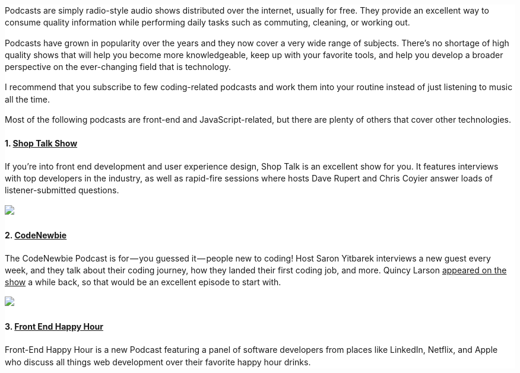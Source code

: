 Podcasts are simply radio-style audio shows distributed over the internet, usually for free. They provide an excellent way to consume quality information while performing daily tasks such as commuting, cleaning, or working out.

Podcasts have grown in popularity over the years and they now cover a very wide range of subjects. There’s no shortage of high quality shows that will help you become more knowledgeable, keep up with your favorite tools, and help you develop a broader perspective on the ever-changing field that is technology.

I recommend that you subscribe to few coding-related podcasts and work them into your routine instead of just listening to music all the time.

Most of the following podcasts are front-end and JavaScript-related, but there are plenty of others that cover other technologies.

#### 1\. [Shop Talk Show](http://shoptalkshow.com/)

If you’re into front end development and user experience design, Shop Talk is an excellent show for you. It features interviews with top developers in the industry, as well as rapid-fire sessions where hosts Dave Rupert and Chris Coyier answer loads of listener-submitted questions.







![](https://cdn-images-1.medium.com/max/2000/1*er1SkJUecn1r-wjkA1-F2w.png)







#### 2\. [CodeNewbie](http://www.codenewbie.org/podcast/)

The CodeNewbie Podcast is for — you guessed it — people new to coding! Host Saron Yitbarek interviews a new guest every week, and they talk about their coding journey, how they landed their first coding job, and more. Quincy Larson [appeared on the show](http://www.codenewbie.org/podcast/free-code-camp) a while back, so that would be an excellent episode to start with.







![](https://cdn-images-1.medium.com/max/2000/1*D1mKv7OOJU8gDkKf9oFh3w.png)







#### 3\. [Front End Happy Hour](http://frontendhappyhour.com/)

Front-End Happy Hour is a new Podcast featuring a panel of software developers from places like LinkedIn, Netflix, and Apple who discuss all things web development over their favorite happy hour drinks.



